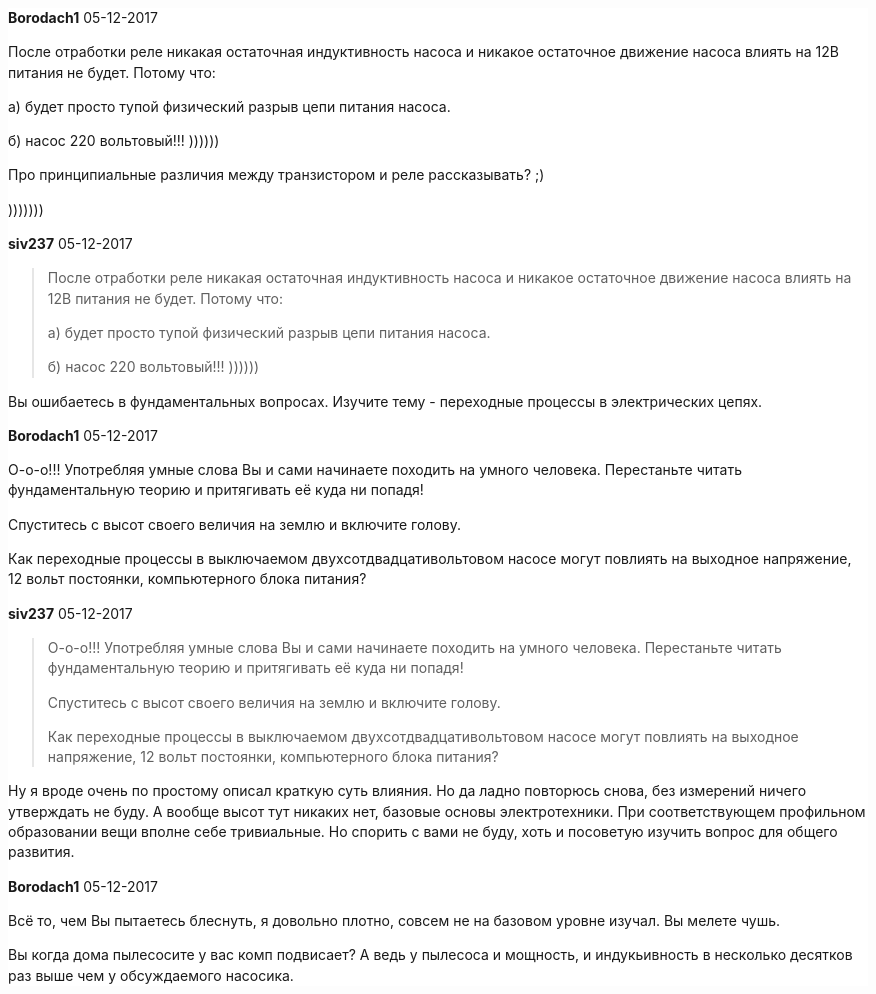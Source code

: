 
**Borodach1** 05-12-2017

После отработки реле никакая остаточная индуктивность насоса и никакое остаточное движение насоса влиять на 12В питания не будет. Потому что:

а) будет просто тупой физический разрыв цепи питания насоса. 

б) насос 220 вольтовый!!! )))))) 

Про принципиальные различия между транзистором и реле рассказывать? ;)

)))))))


**siv237** 05-12-2017

> После отработки реле никакая остаточная индуктивность насоса и никакое остаточное движение насоса влиять на 12В питания не будет. Потому что:
> 
> а) будет просто тупой физический разрыв цепи питания насоса. 
> 
> б) насос 220 вольтовый!!! )))))) 

Вы ошибаетесь в фундаментальных вопросах. Изучите тему - переходные процессы в электрических цепях.


**Borodach1** 05-12-2017

О-о-о!!! Употребляя умные слова Вы и сами начинаете походить на умного человека. Перестаньте читать фундаментальную теорию и притягивать её куда ни попадя! 

Спуститесь с высот своего величия на землю и включите голову.

Как переходные процессы в выключаемом двухсотдвадцативольтовом насосе могут повлиять на выходное напряжение, 12 вольт постоянки, компьютерного блока питания?


**siv237** 05-12-2017

> О-о-о!!! Употребляя умные слова Вы и сами начинаете походить на умного человека. Перестаньте читать фундаментальную теорию и притягивать её куда ни попадя! 
> 
> Спуститесь с высот своего величия на землю и включите голову.
> 
> Как переходные процессы в выключаемом двухсотдвадцативольтовом насосе могут повлиять на выходное напряжение, 12 вольт постоянки, компьютерного блока питания?

Ну я вроде очень по простому описал краткую суть влияния. Но да ладно повторюсь снова, без измерений ничего утверждать не буду. А вообще высот тут никаких нет, базовые основы электротехники. При соответствующем профильном образовании вещи вполне себе тривиальные. Но спорить с вами не буду, хоть и посоветую изучить вопрос для общего развития.


**Borodach1** 05-12-2017

Всё то, чем Вы пытаетесь блеснуть, я довольно плотно, совсем не на базовом уровне изучал. Вы мелете чушь. 

Вы когда дома пылесосите у вас комп подвисает? А ведь у пылесоса и мощность, и индукьивность в несколько десятков раз выше чем у обсуждаемого насосика. 
